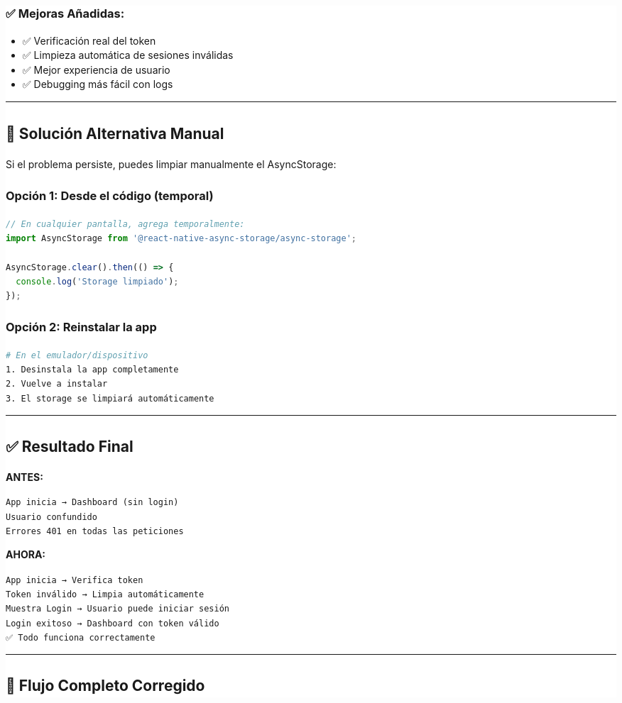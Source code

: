 ### ✅ Mejoras Añadidas:
- ✅ Verificación real del token
- ✅ Limpieza automática de sesiones inválidas
- ✅ Mejor experiencia de usuario
- ✅ Debugging más fácil con logs

---

## 📝 Solución Alternativa Manual

Si el problema persiste, puedes limpiar manualmente el AsyncStorage:

### Opción 1: Desde el código (temporal)
```javascript
// En cualquier pantalla, agrega temporalmente:
import AsyncStorage from '@react-native-async-storage/async-storage';

AsyncStorage.clear().then(() => {
  console.log('Storage limpiado');
});
```

### Opción 2: Reinstalar la app
```bash
# En el emulador/dispositivo
1. Desinstala la app completamente
2. Vuelve a instalar
3. El storage se limpiará automáticamente
```

---

## ✅ Resultado Final

**ANTES:**
```
App inicia → Dashboard (sin login)
Usuario confundido
Errores 401 en todas las peticiones
```

**AHORA:**
```
App inicia → Verifica token
Token inválido → Limpia automáticamente
Muestra Login → Usuario puede iniciar sesión
Login exitoso → Dashboard con token válido
✅ Todo funciona correctamente
```

---

## 🎯 Flujo Completo Corregido

